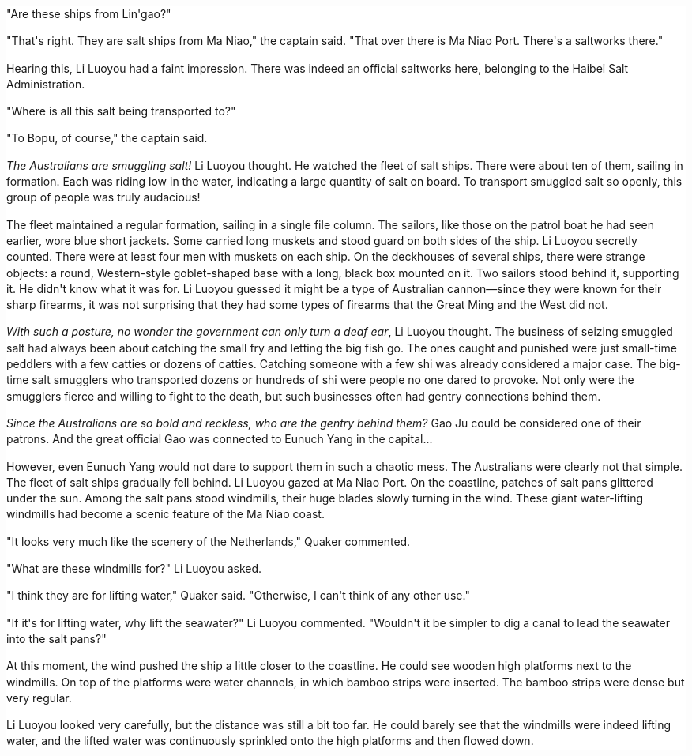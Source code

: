 "Are these ships from Lin'gao?"

"That's right. They are salt ships from Ma Niao," the captain said. "That over there is Ma Niao Port. There's a saltworks there."

Hearing this, Li Luoyou had a faint impression. There was indeed an official saltworks here, belonging to the Haibei Salt Administration.

"Where is all this salt being transported to?"

"To Bopu, of course," the captain said.

*The Australians are smuggling salt!* Li Luoyou thought. He watched the fleet of salt ships. There were about ten of them, sailing in formation. Each was riding low in the water, indicating a large quantity of salt on board. To transport smuggled salt so openly, this group of people was truly audacious!

The fleet maintained a regular formation, sailing in a single file column. The sailors, like those on the patrol boat he had seen earlier, wore blue short jackets. Some carried long muskets and stood guard on both sides of the ship. Li Luoyou secretly counted. There were at least four men with muskets on each ship. On the deckhouses of several ships, there were strange objects: a round, Western-style goblet-shaped base with a long, black box mounted on it. Two sailors stood behind it, supporting it. He didn't know what it was for. Li Luoyou guessed it might be a type of Australian cannon—since they were known for their sharp firearms, it was not surprising that they had some types of firearms that the Great Ming and the West did not.

*With such a posture, no wonder the government can only turn a deaf ear*, Li Luoyou thought. The business of seizing smuggled salt had always been about catching the small fry and letting the big fish go. The ones caught and punished were just small-time peddlers with a few catties or dozens of catties. Catching someone with a few shi was already considered a major case. The big-time salt smugglers who transported dozens or hundreds of shi were people no one dared to provoke. Not only were the smugglers fierce and willing to fight to the death, but such businesses often had gentry connections behind them.

*Since the Australians are so bold and reckless, who are the gentry behind them?* Gao Ju could be considered one of their patrons. And the great official Gao was connected to Eunuch Yang in the capital...

However, even Eunuch Yang would not dare to support them in such a chaotic mess. The Australians were clearly not that simple. The fleet of salt ships gradually fell behind. Li Luoyou gazed at Ma Niao Port. On the coastline, patches of salt pans glittered under the sun. Among the salt pans stood windmills, their huge blades slowly turning in the wind. These giant water-lifting windmills had become a scenic feature of the Ma Niao coast.

"It looks very much like the scenery of the Netherlands," Quaker commented.

"What are these windmills for?" Li Luoyou asked.

"I think they are for lifting water," Quaker said. "Otherwise, I can't think of any other use."

"If it's for lifting water, why lift the seawater?" Li Luoyou commented. "Wouldn't it be simpler to dig a canal to lead the seawater into the salt pans?"

At this moment, the wind pushed the ship a little closer to the coastline. He could see wooden high platforms next to the windmills. On top of the platforms were water channels, in which bamboo strips were inserted. The bamboo strips were dense but very regular.

Li Luoyou looked very carefully, but the distance was still a bit too far. He could barely see that the windmills were indeed lifting water, and the lifted water was continuously sprinkled onto the high platforms and then flowed down.
